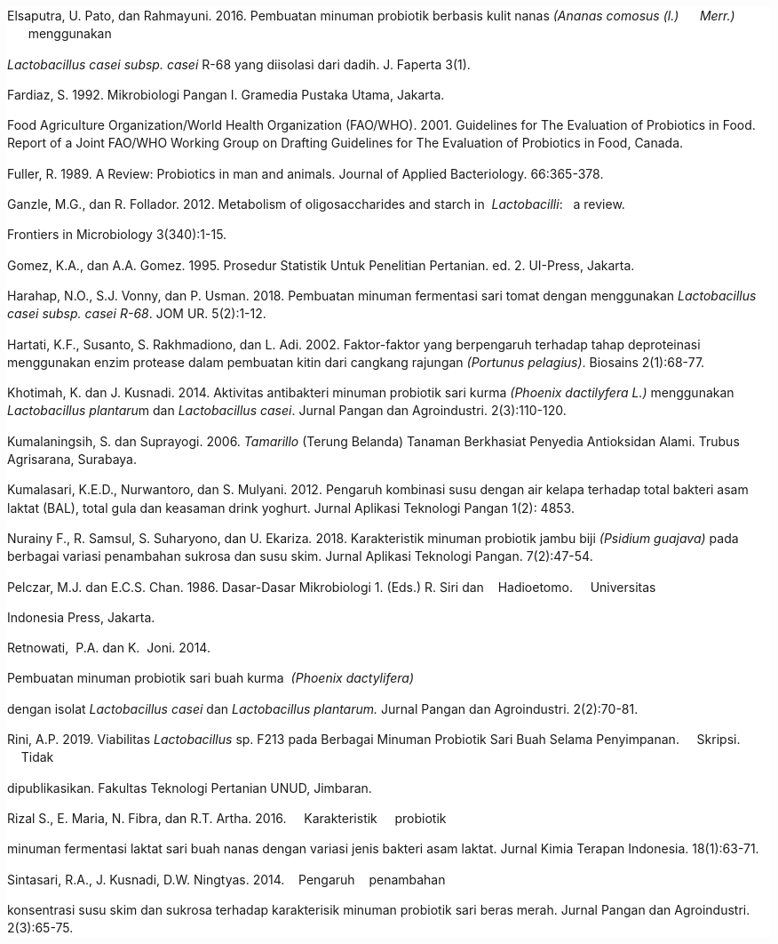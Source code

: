 <p><span class="font3">Elsaputra, U. Pato, dan Rahmayuni. 2016. Pembuatan minuman probiotik berbasis kulit nanas </span><span class="font3" style="font-style:italic;">(Ananas comosus (l.) &nbsp;&nbsp;&nbsp;&nbsp;&nbsp;Merr.)</span><span class="font3"> &nbsp;&nbsp;&nbsp;&nbsp;&nbsp;&nbsp;menggunakan</span></p>
<p><span class="font3" style="font-style:italic;">Lactobacillus casei subsp. casei</span><span class="font3"> R-68 yang diisolasi dari dadih. J. Faperta 3(1).</span></p>
<p><span class="font3">Fardiaz, S. 1992. Mikrobiologi Pangan I. Gramedia Pustaka Utama, Jakarta.</span></p>
<p><span class="font3">Food Agriculture Organization/World Health Organization (FAO/WHO). 2001. Guidelines for The Evaluation of Probiotics in Food. Report of a Joint FAO/WHO Working Group on Drafting Guidelines for The Evaluation of Probiotics in Food, Canada.</span></p>
<p><span class="font3">Fuller, R. 1989. A Review: Probiotics in man and animals. Journal of Applied Bacteriology. 66:365-378.</span></p>
<p><span class="font3">Ganzle, M.G., dan R. Follador. 2012. Metabolism of oligosaccharides and starch in &nbsp;</span><span class="font3" style="font-style:italic;">Lactobacilli</span><span class="font3">: &nbsp;&nbsp;a review.</span></p>
<p><span class="font3">Frontiers in Microbiology 3(340):1-15.</span></p>
<p><span class="font3">Gomez, K.A., dan A.A. Gomez. 1995. Prosedur Statistik Untuk Penelitian Pertanian. ed. 2. UI-Press, Jakarta.</span></p>
<p><span class="font3">Harahap, N.O., S.J. Vonny, dan P. Usman. 2018. Pembuatan minuman fermentasi sari tomat dengan menggunakan </span><span class="font3" style="font-style:italic;">Lactobacillus casei subsp. casei R-68</span><span class="font3">. JOM UR. 5(2):1-12.</span></p>
<p><span class="font3">Hartati, K.F., Susanto, S. Rakhmadiono, dan L. Adi. 2002. Faktor-faktor yang berpengaruh terhadap tahap deproteinasi menggunakan enzim protease dalam pembuatan kitin dari cangkang rajungan </span><span class="font3" style="font-style:italic;">(Portunus pelagius)</span><span class="font3">. Biosains 2(1):68-77.</span></p>
<p><span class="font3">Khotimah, K. dan J. Kusnadi. 2014. Aktivitas antibakteri minuman probiotik sari kurma </span><span class="font3" style="font-style:italic;">(Phoenix dactilyfera L.) </span><span class="font3">menggunakan </span><span class="font3" style="font-style:italic;">Lactobacillus plantaru</span><span class="font3">m dan </span><span class="font3" style="font-style:italic;">Lactobacillus casei</span><span class="font3">. Jurnal Pangan dan Agroindustri. 2(3):110-120.</span></p>
<p><span class="font3">Kumalaningsih, S. dan Suprayogi. 2006. </span><span class="font3" style="font-style:italic;">Tamarillo</span><span class="font3"> (Terung Belanda) Tanaman Berkhasiat Penyedia Antioksidan Alami. Trubus Agrisarana, Surabaya.</span></p>
<p><span class="font3">Kumalasari, K.E.D., Nurwantoro, dan S. Mulyani. 2012. Pengaruh kombinasi susu dengan air kelapa terhadap total bakteri asam laktat (BAL), total gula dan keasaman drink yoghurt. Jurnal Aplikasi Teknologi Pangan 1(2): 4853.</span></p>
<p><span class="font3">Nurainy F., R. Samsul, S. Suharyono, dan U. Ekariza</span><span class="font3" style="font-style:italic;">.</span><span class="font3"> 2018. Karakteristik minuman probiotik jambu biji </span><span class="font3" style="font-style:italic;">(Psidium guajava)</span><span class="font3"> pada berbagai variasi penambahan sukrosa dan susu skim. Jurnal Aplikasi Teknologi Pangan. 7(2):47-54.</span></p>
<p><span class="font3">Pelczar, M.J. dan E.C.S. Chan. 1986. Dasar-Dasar Mikrobiologi 1. (Eds.) R. Siri dan &nbsp;&nbsp;&nbsp;Hadioetomo. &nbsp;&nbsp;&nbsp;&nbsp;Universitas</span></p>
<p><span class="font3">Indonesia Press, Jakarta.</span></p>
<p><span class="font3">Retnowati, &nbsp;P.A. dan K. &nbsp;Joni. 2014.</span></p>
<p><span class="font3">Pembuatan minuman probiotik sari buah kurma &nbsp;</span><span class="font3" style="font-style:italic;">(Phoenix dactylifera)</span></p>
<p><span class="font3">dengan isolat </span><span class="font3" style="font-style:italic;">Lactobacillus casei</span><span class="font3"> dan </span><span class="font3" style="font-style:italic;">Lactobacillus plantarum.</span><span class="font3"> Jurnal Pangan dan Agroindustri. 2(2):70-81.</span></p>
<p><span class="font3">Rini, A.P. 2019. Viabilitas </span><span class="font3" style="font-style:italic;">Lactobacillus</span><span class="font3"> sp. F213 pada Berbagai Minuman Probiotik Sari Buah Selama Penyimpanan. &nbsp;&nbsp;&nbsp;&nbsp;Skripsi. &nbsp;&nbsp;&nbsp;&nbsp;Tidak</span></p>
<p><span class="font3">dipublikasikan. Fakultas Teknologi Pertanian UNUD, Jimbaran.</span></p>
<p><span class="font3">Rizal S., E. Maria, N. Fibra, dan R.T. Artha. 2016. &nbsp;&nbsp;&nbsp;&nbsp;Karakteristik &nbsp;&nbsp;&nbsp;&nbsp;probiotik</span></p>
<p><span class="font3">minuman fermentasi laktat sari buah nanas dengan variasi jenis bakteri asam laktat. Jurnal Kimia Terapan Indonesia. 18(1):63-71.</span></p>
<p><span class="font3">Sintasari, R.A., J. Kusnadi, D.W. Ningtyas. 2014. &nbsp;&nbsp;&nbsp;Pengaruh &nbsp;&nbsp;&nbsp;penambahan</span></p>
<p><span class="font3">konsentrasi susu skim dan sukrosa terhadap karakterisik minuman probiotik sari beras merah. Jurnal Pangan dan Agroindustri. 2(3):65-75.</span></p>